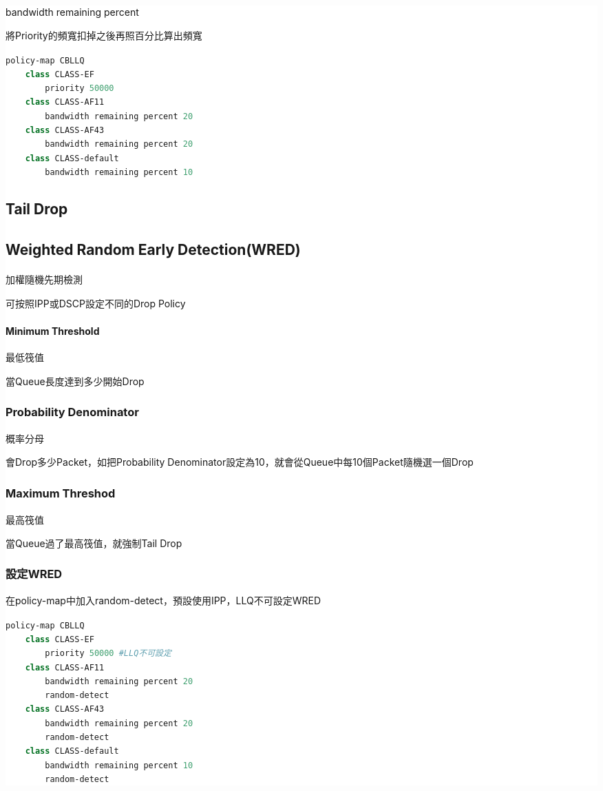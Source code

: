 bandwidth remaining percent 

將Priority的頻寬扣掉之後再照百分比算出頻寬

```powershell
policy-map CBLLQ
	class CLASS-EF
		priority 50000
	class CLASS-AF11
		bandwidth remaining percent 20
	class CLASS-AF43 
		bandwidth remaining percent 20
	class CLASS-default
		bandwidth remaining percent 10
```

## Tail Drop ##

## Weighted Random Early Detection(WRED) ##

加權隨機先期檢測

可按照IPP或DSCP設定不同的Drop Policy 

#### Minimum Threshold ###

最低筏值

當Queue長度達到多少開始Drop

### Probability Denominator ###

概率分母

會Drop多少Packet，如把Probability Denominator設定為10，就會從Queue中每10個Packet隨機選一個Drop

### Maximum Threshod ###

最高筏值

當Queue過了最高筏值，就強制Tail Drop

### 設定WRED ###

在policy-map中加入random-detect，預設使用IPP，LLQ不可設定WRED

```powershell
policy-map CBLLQ
	class CLASS-EF
		priority 50000 #LLQ不可設定
	class CLASS-AF11
		bandwidth remaining percent 20
		random-detect 
	class CLASS-AF43 
		bandwidth remaining percent 20
		random-detect 
	class CLASS-default
		bandwidth remaining percent 10
		random-detect 
```
